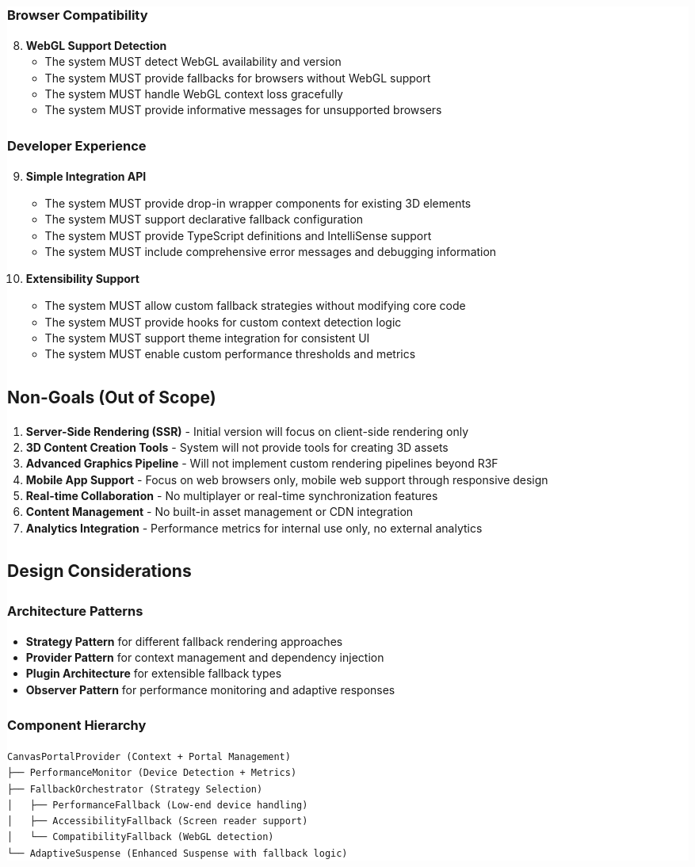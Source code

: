 ### Browser Compatibility

8. **WebGL Support Detection**
   - The system MUST detect WebGL availability and version
   - The system MUST provide fallbacks for browsers without WebGL support
   - The system MUST handle WebGL context loss gracefully
   - The system MUST provide informative messages for unsupported browsers

### Developer Experience

9. **Simple Integration API**
   - The system MUST provide drop-in wrapper components for existing 3D elements
   - The system MUST support declarative fallback configuration
   - The system MUST provide TypeScript definitions and IntelliSense support
   - The system MUST include comprehensive error messages and debugging information

10. **Extensibility Support**
    - The system MUST allow custom fallback strategies without modifying core code
    - The system MUST provide hooks for custom context detection logic
    - The system MUST support theme integration for consistent UI
    - The system MUST enable custom performance thresholds and metrics

## Non-Goals (Out of Scope)

1. **Server-Side Rendering (SSR)** - Initial version will focus on client-side rendering only
2. **3D Content Creation Tools** - System will not provide tools for creating 3D assets
3. **Advanced Graphics Pipeline** - Will not implement custom rendering pipelines beyond R3F
4. **Mobile App Support** - Focus on web browsers only, mobile web support through responsive design
5. **Real-time Collaboration** - No multiplayer or real-time synchronization features
6. **Content Management** - No built-in asset management or CDN integration
7. **Analytics Integration** - Performance metrics for internal use only, no external analytics

## Design Considerations

### Architecture Patterns
- **Strategy Pattern** for different fallback rendering approaches
- **Provider Pattern** for context management and dependency injection
- **Plugin Architecture** for extensible fallback types
- **Observer Pattern** for performance monitoring and adaptive responses

### Component Hierarchy
```
CanvasPortalProvider (Context + Portal Management)
├── PerformanceMonitor (Device Detection + Metrics)
├── FallbackOrchestrator (Strategy Selection)
│   ├── PerformanceFallback (Low-end device handling)
│   ├── AccessibilityFallback (Screen reader support)
│   └── CompatibilityFallback (WebGL detection)
└── AdaptiveSuspense (Enhanced Suspense with fallback logic)
```
